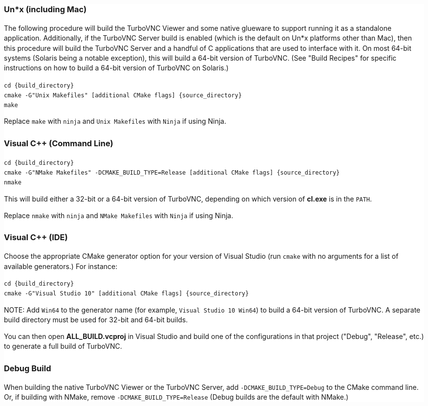 
### Un*x (including Mac)

The following procedure will build the TurboVNC Viewer and some native glueware
to support running it as a standalone application.  Additionally, if the
TurboVNC Server build is enabled (which is the default on Un*x platforms other
than Mac), then this procedure will build the TurboVNC Server and a handful of
C applications that are used to interface with it.  On most 64-bit systems
(Solaris being a notable exception), this will build a 64-bit version of
TurboVNC.  (See "Build Recipes" for specific instructions on how to build a
64-bit version of TurboVNC on Solaris.)

    cd {build_directory}
    cmake -G"Unix Makefiles" [additional CMake flags] {source_directory}
    make

Replace `make` with `ninja` and `Unix Makefiles` with `Ninja` if using Ninja.


### Visual C++ (Command Line)

    cd {build_directory}
    cmake -G"NMake Makefiles" -DCMAKE_BUILD_TYPE=Release [additional CMake flags] {source_directory}
    nmake

This will build either a 32-bit or a 64-bit version of TurboVNC, depending on
which version of __cl.exe__ is in the `PATH`.

Replace `nmake` with `ninja` and `NMake Makefiles` with `Ninja` if using Ninja.


### Visual C++ (IDE)

Choose the appropriate CMake generator option for your version of Visual Studio
(run `cmake` with no arguments for a list of available generators.)  For
instance:

    cd {build_directory}
    cmake -G"Visual Studio 10" [additional CMake flags] {source_directory}

NOTE: Add `Win64` to the generator name (for example, `Visual Studio 10 Win64`)
to build a 64-bit version of TurboVNC.  A separate build directory must be
used for 32-bit and 64-bit builds.

You can then open __ALL_BUILD.vcproj__ in Visual Studio and build one of the
configurations in that project ("Debug", "Release", etc.) to generate a full
build of TurboVNC.


### Debug Build

When building the native TurboVNC Viewer or the TurboVNC Server, add
`-DCMAKE_BUILD_TYPE=Debug` to the CMake command line.  Or, if building with
NMake, remove `-DCMAKE_BUILD_TYPE=Release` (Debug builds are the default with
NMake.)

